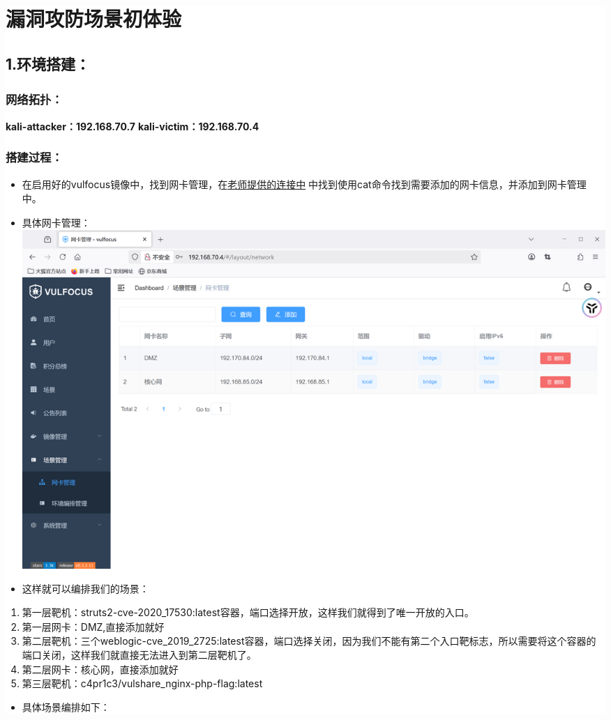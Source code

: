 # 漏洞攻防场景初体验

## 1.环境搭建：
### 网络拓扑：
**kali-attacker：192.168.70.7**
**kali-victim：192.168.70.4**

### 搭建过程：
* 在启用好的vulfocus镜像中，找到网卡管理，在[老师提供的连接中](https://ctf-game/fofapro/vulfocus/DMZ) 中找到使用cat命令找到需要添加的网卡信息，并添加到网卡管理中。
* 具体网卡管理：
![](./images/网卡编排.png)

* 这样就可以编排我们的场景：
1. 第一层靶机：struts2-cve-2020_17530:latest容器，端口选择开放，这样我们就得到了唯一开放的入口。
2. 第一层网卡：DMZ,直接添加就好
3. 第二层靶机：三个weblogic-cve_2019_2725:latest容器，端口选择关闭，因为我们不能有第二个入口靶标志，所以需要将这个容器的端口关闭，这样我们就直接无法进入到第二层靶机了。
4. 第二层网卡：核心网，直接添加就好
5. 第三层靶机：c4pr1c3/vulshare_nginx-php-flag:latest
* 具体场景编排如下：